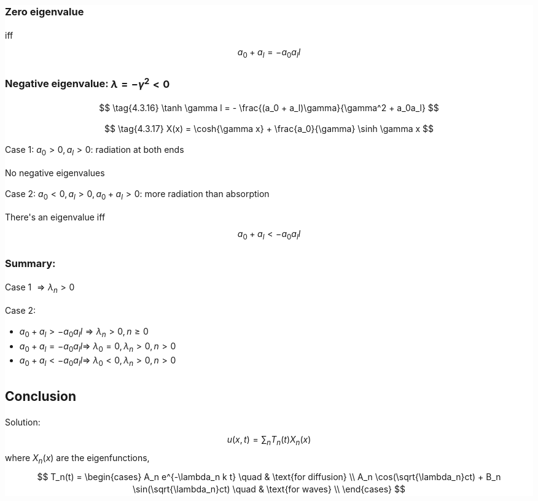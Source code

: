 ### Zero eigenvalue
iff
$$
\tag{4.3.15}
a_0 + a_l = -a_0a_ll
$$

### Negative eigenvalue: $\lambda = -\gamma^2 < 0$

$$
\tag{4.3.16}
\tanh \gamma l = - \frac{(a_0 + a_l)\gamma}{\gamma^2 + a_0a_l}
$$

$$
\tag{4.3.17}
X(x) = \cosh{\gamma x} + \frac{a_0}{\gamma} \sinh \gamma x
$$

Case 1: $a_0 > 0, a_l > 0$: radiation at both ends

No negative eigenvalues

Case 2: $a_0 < 0, a_l > 0, a_0 + a_l > 0$: more radiation than absorption

There's an eigenvalue
iff
$$
\tag{4.3.18}
a_0 + a_l < -a_0a_ll
$$

### Summary:
Case 1 $\Rightarrow\lambda_n > 0$

Case 2:
- $a_0 + a_l > -a_0a_ll \Rightarrow \lambda_n > 0, n \ge 0$
- $a_0 + a_l = -a_0a_ll \Rightarrow$ $\lambda_0 = 0, \lambda_n > 0, n > 0$ 
- $a_0 + a_l < -a_0a_ll \Rightarrow$ $\lambda_0 < 0, \lambda_n > 0, n > 0$ 

## Conclusion
Solution:
$$
u(x,t) = \sum_n T_n(t)X_n(x)
$$
where $X_n(x)$ are the eigenfunctions,
$$
T_n(t) = \begin{cases}
A_n e^{-\lambda_n k t} \quad & \text{for diffusion} \\
A_n \cos(\sqrt{\lambda_n}ct) + B_n \sin(\sqrt{\lambda_n}ct) \quad  & \text{for waves} \\
\end{cases}
$$
